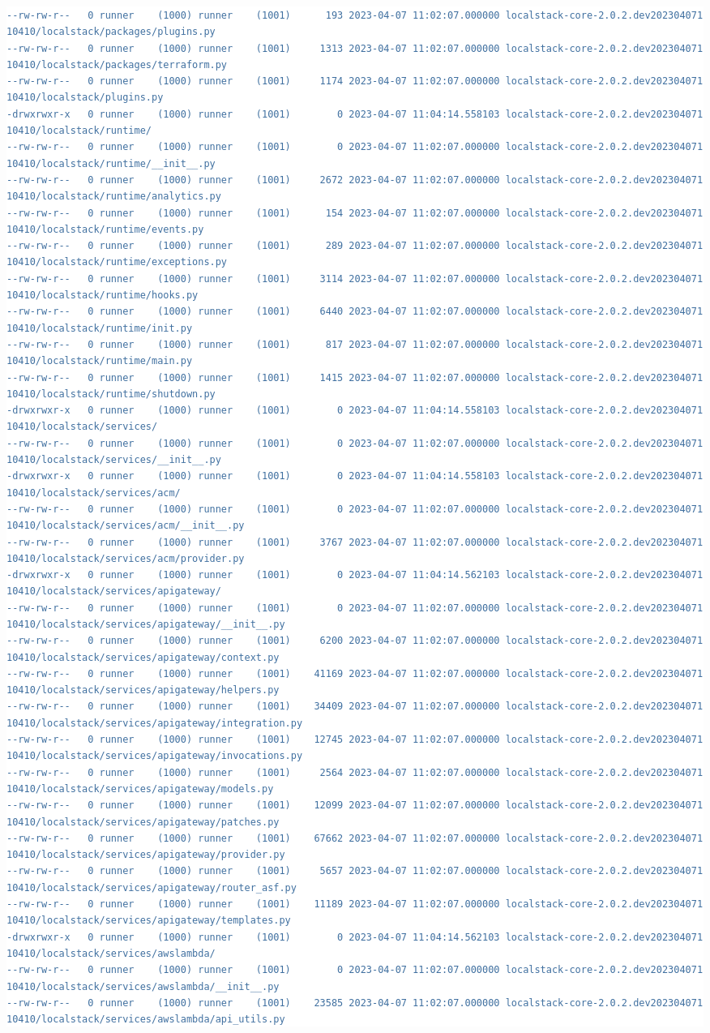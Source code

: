 ```diff
--rw-rw-r--   0 runner    (1000) runner    (1001)      193 2023-04-07 11:02:07.000000 localstack-core-2.0.2.dev20230407110410/localstack/packages/plugins.py
--rw-rw-r--   0 runner    (1000) runner    (1001)     1313 2023-04-07 11:02:07.000000 localstack-core-2.0.2.dev20230407110410/localstack/packages/terraform.py
--rw-rw-r--   0 runner    (1000) runner    (1001)     1174 2023-04-07 11:02:07.000000 localstack-core-2.0.2.dev20230407110410/localstack/plugins.py
-drwxrwxr-x   0 runner    (1000) runner    (1001)        0 2023-04-07 11:04:14.558103 localstack-core-2.0.2.dev20230407110410/localstack/runtime/
--rw-rw-r--   0 runner    (1000) runner    (1001)        0 2023-04-07 11:02:07.000000 localstack-core-2.0.2.dev20230407110410/localstack/runtime/__init__.py
--rw-rw-r--   0 runner    (1000) runner    (1001)     2672 2023-04-07 11:02:07.000000 localstack-core-2.0.2.dev20230407110410/localstack/runtime/analytics.py
--rw-rw-r--   0 runner    (1000) runner    (1001)      154 2023-04-07 11:02:07.000000 localstack-core-2.0.2.dev20230407110410/localstack/runtime/events.py
--rw-rw-r--   0 runner    (1000) runner    (1001)      289 2023-04-07 11:02:07.000000 localstack-core-2.0.2.dev20230407110410/localstack/runtime/exceptions.py
--rw-rw-r--   0 runner    (1000) runner    (1001)     3114 2023-04-07 11:02:07.000000 localstack-core-2.0.2.dev20230407110410/localstack/runtime/hooks.py
--rw-rw-r--   0 runner    (1000) runner    (1001)     6440 2023-04-07 11:02:07.000000 localstack-core-2.0.2.dev20230407110410/localstack/runtime/init.py
--rw-rw-r--   0 runner    (1000) runner    (1001)      817 2023-04-07 11:02:07.000000 localstack-core-2.0.2.dev20230407110410/localstack/runtime/main.py
--rw-rw-r--   0 runner    (1000) runner    (1001)     1415 2023-04-07 11:02:07.000000 localstack-core-2.0.2.dev20230407110410/localstack/runtime/shutdown.py
-drwxrwxr-x   0 runner    (1000) runner    (1001)        0 2023-04-07 11:04:14.558103 localstack-core-2.0.2.dev20230407110410/localstack/services/
--rw-rw-r--   0 runner    (1000) runner    (1001)        0 2023-04-07 11:02:07.000000 localstack-core-2.0.2.dev20230407110410/localstack/services/__init__.py
-drwxrwxr-x   0 runner    (1000) runner    (1001)        0 2023-04-07 11:04:14.558103 localstack-core-2.0.2.dev20230407110410/localstack/services/acm/
--rw-rw-r--   0 runner    (1000) runner    (1001)        0 2023-04-07 11:02:07.000000 localstack-core-2.0.2.dev20230407110410/localstack/services/acm/__init__.py
--rw-rw-r--   0 runner    (1000) runner    (1001)     3767 2023-04-07 11:02:07.000000 localstack-core-2.0.2.dev20230407110410/localstack/services/acm/provider.py
-drwxrwxr-x   0 runner    (1000) runner    (1001)        0 2023-04-07 11:04:14.562103 localstack-core-2.0.2.dev20230407110410/localstack/services/apigateway/
--rw-rw-r--   0 runner    (1000) runner    (1001)        0 2023-04-07 11:02:07.000000 localstack-core-2.0.2.dev20230407110410/localstack/services/apigateway/__init__.py
--rw-rw-r--   0 runner    (1000) runner    (1001)     6200 2023-04-07 11:02:07.000000 localstack-core-2.0.2.dev20230407110410/localstack/services/apigateway/context.py
--rw-rw-r--   0 runner    (1000) runner    (1001)    41169 2023-04-07 11:02:07.000000 localstack-core-2.0.2.dev20230407110410/localstack/services/apigateway/helpers.py
--rw-rw-r--   0 runner    (1000) runner    (1001)    34409 2023-04-07 11:02:07.000000 localstack-core-2.0.2.dev20230407110410/localstack/services/apigateway/integration.py
--rw-rw-r--   0 runner    (1000) runner    (1001)    12745 2023-04-07 11:02:07.000000 localstack-core-2.0.2.dev20230407110410/localstack/services/apigateway/invocations.py
--rw-rw-r--   0 runner    (1000) runner    (1001)     2564 2023-04-07 11:02:07.000000 localstack-core-2.0.2.dev20230407110410/localstack/services/apigateway/models.py
--rw-rw-r--   0 runner    (1000) runner    (1001)    12099 2023-04-07 11:02:07.000000 localstack-core-2.0.2.dev20230407110410/localstack/services/apigateway/patches.py
--rw-rw-r--   0 runner    (1000) runner    (1001)    67662 2023-04-07 11:02:07.000000 localstack-core-2.0.2.dev20230407110410/localstack/services/apigateway/provider.py
--rw-rw-r--   0 runner    (1000) runner    (1001)     5657 2023-04-07 11:02:07.000000 localstack-core-2.0.2.dev20230407110410/localstack/services/apigateway/router_asf.py
--rw-rw-r--   0 runner    (1000) runner    (1001)    11189 2023-04-07 11:02:07.000000 localstack-core-2.0.2.dev20230407110410/localstack/services/apigateway/templates.py
-drwxrwxr-x   0 runner    (1000) runner    (1001)        0 2023-04-07 11:04:14.562103 localstack-core-2.0.2.dev20230407110410/localstack/services/awslambda/
--rw-rw-r--   0 runner    (1000) runner    (1001)        0 2023-04-07 11:02:07.000000 localstack-core-2.0.2.dev20230407110410/localstack/services/awslambda/__init__.py
--rw-rw-r--   0 runner    (1000) runner    (1001)    23585 2023-04-07 11:02:07.000000 localstack-core-2.0.2.dev20230407110410/localstack/services/awslambda/api_utils.py
```